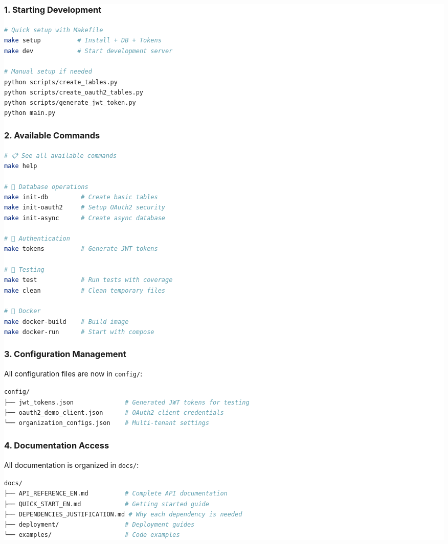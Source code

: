 ### **1. Starting Development**

```bash
# Quick setup with Makefile
make setup          # Install + DB + Tokens
make dev            # Start development server

# Manual setup if needed
python scripts/create_tables.py
python scripts/create_oauth2_tables.py
python scripts/generate_jwt_token.py
python main.py
```

### **2. Available Commands**

```bash
# 📋 See all available commands
make help

# 🔧 Database operations
make init-db         # Create basic tables
make init-oauth2     # Setup OAuth2 security
make init-async      # Create async database

# 🔐 Authentication
make tokens          # Generate JWT tokens

# 🧪 Testing
make test            # Run tests with coverage
make clean           # Clean temporary files

# 🐳 Docker
make docker-build    # Build image
make docker-run      # Start with compose
```

### **3. Configuration Management**

All configuration files are now in `config/`:

```bash
config/
├── jwt_tokens.json              # Generated JWT tokens for testing
├── oauth2_demo_client.json      # OAuth2 client credentials
└── organization_configs.json    # Multi-tenant settings
```

### **4. Documentation Access**

All documentation is organized in `docs/`:

```bash
docs/
├── API_REFERENCE_EN.md          # Complete API documentation
├── QUICK_START_EN.md            # Getting started guide
├── DEPENDENCIES_JUSTIFICATION.md # Why each dependency is needed
├── deployment/                  # Deployment guides
└── examples/                    # Code examples
```

